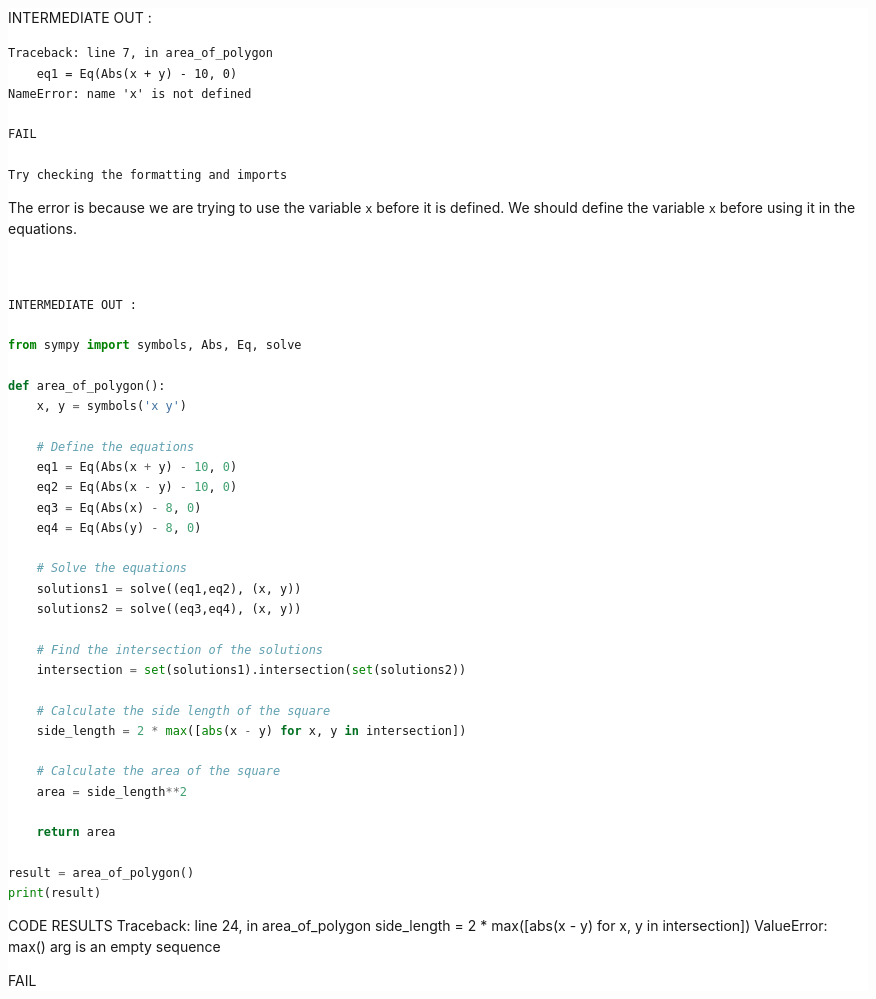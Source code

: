 INTERMEDIATE OUT :
```output
Traceback: line 7, in area_of_polygon
    eq1 = Eq(Abs(x + y) - 10, 0)
NameError: name 'x' is not defined

FAIL

Try checking the formatting and imports
```

The error is because we are trying to use the variable `x` before it is defined. We should define the variable `x` before using it in the equations.

```python


INTERMEDIATE OUT :

from sympy import symbols, Abs, Eq, solve

def area_of_polygon():
    x, y = symbols('x y')

    # Define the equations
    eq1 = Eq(Abs(x + y) - 10, 0)
    eq2 = Eq(Abs(x - y) - 10, 0)
    eq3 = Eq(Abs(x) - 8, 0)
    eq4 = Eq(Abs(y) - 8, 0)

    # Solve the equations
    solutions1 = solve((eq1,eq2), (x, y))
    solutions2 = solve((eq3,eq4), (x, y))

    # Find the intersection of the solutions
    intersection = set(solutions1).intersection(set(solutions2))

    # Calculate the side length of the square
    side_length = 2 * max([abs(x - y) for x, y in intersection])

    # Calculate the area of the square
    area = side_length**2

    return area

result = area_of_polygon()
print(result)
```

CODE RESULTS Traceback: line 24, in area_of_polygon
    side_length = 2 * max([abs(x - y) for x, y in intersection])
ValueError: max() arg is an empty sequence

FAIL
